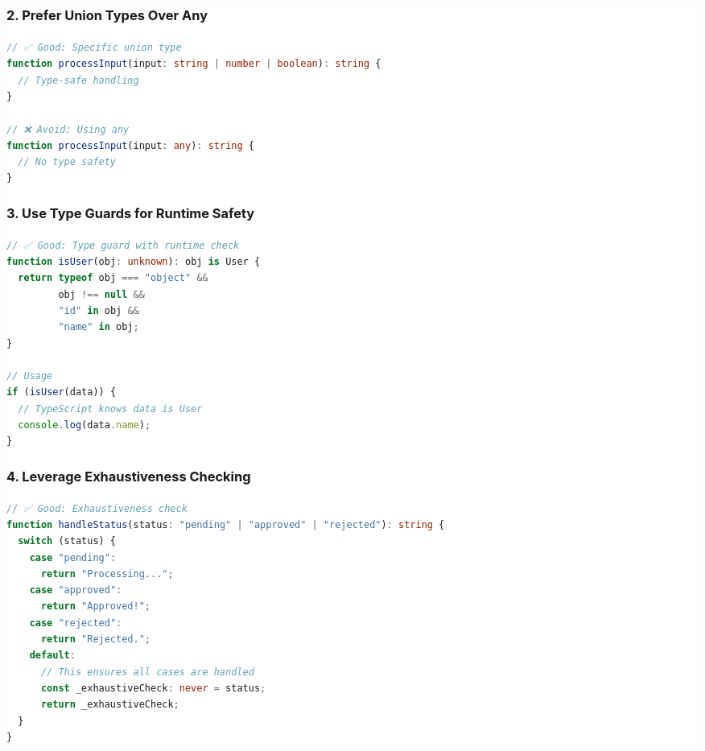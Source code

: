 
### **2. Prefer Union Types Over Any**


```typescript
// ✅ Good: Specific union type
function processInput(input: string | number | boolean): string {
  // Type-safe handling
}

// ❌ Avoid: Using any
function processInput(input: any): string {
  // No type safety
}
```


### **3. Use Type Guards for Runtime Safety**


```typescript
// ✅ Good: Type guard with runtime check
function isUser(obj: unknown): obj is User {
  return typeof obj === "object" && 
         obj !== null && 
         "id" in obj && 
         "name" in obj;
}

// Usage
if (isUser(data)) {
  // TypeScript knows data is User
  console.log(data.name);
}
```


### **4. Leverage Exhaustiveness Checking**


```typescript
// ✅ Good: Exhaustiveness check
function handleStatus(status: "pending" | "approved" | "rejected"): string {
  switch (status) {
    case "pending":
      return "Processing...";
    case "approved":
      return "Approved!";
    case "rejected":
      return "Rejected.";
    default:
      // This ensures all cases are handled
      const _exhaustiveCheck: never = status;
      return _exhaustiveCheck;
  }
}
```
